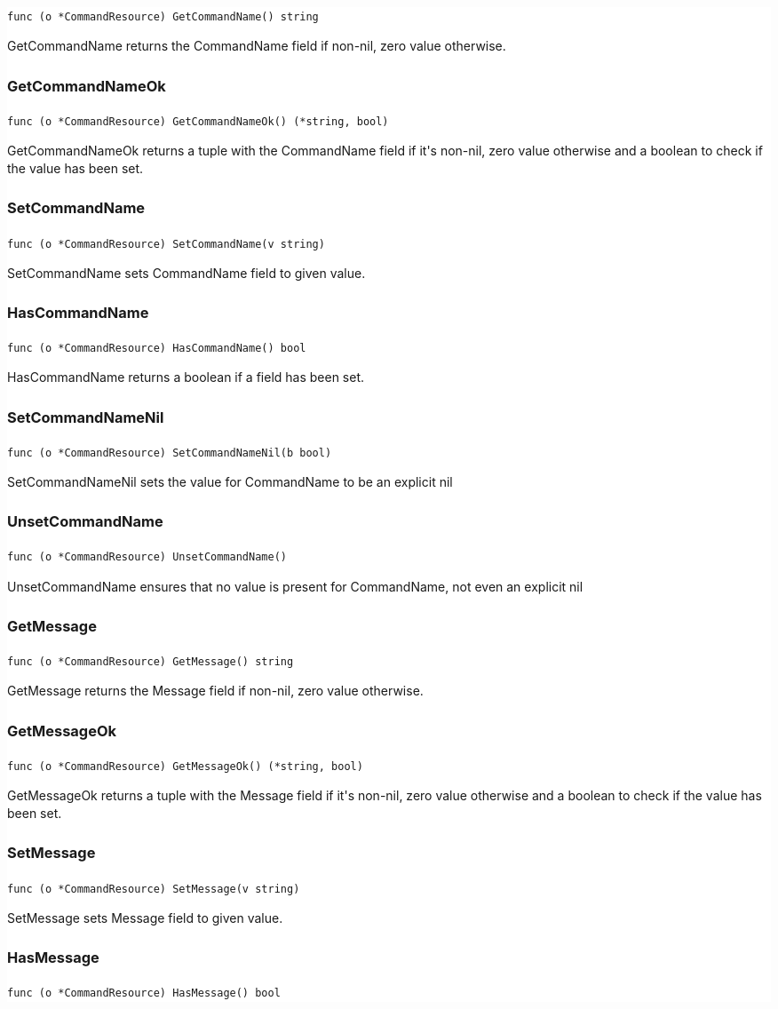 `func (o *CommandResource) GetCommandName() string`

GetCommandName returns the CommandName field if non-nil, zero value otherwise.

### GetCommandNameOk

`func (o *CommandResource) GetCommandNameOk() (*string, bool)`

GetCommandNameOk returns a tuple with the CommandName field if it's non-nil, zero value otherwise
and a boolean to check if the value has been set.

### SetCommandName

`func (o *CommandResource) SetCommandName(v string)`

SetCommandName sets CommandName field to given value.

### HasCommandName

`func (o *CommandResource) HasCommandName() bool`

HasCommandName returns a boolean if a field has been set.

### SetCommandNameNil

`func (o *CommandResource) SetCommandNameNil(b bool)`

 SetCommandNameNil sets the value for CommandName to be an explicit nil

### UnsetCommandName
`func (o *CommandResource) UnsetCommandName()`

UnsetCommandName ensures that no value is present for CommandName, not even an explicit nil
### GetMessage

`func (o *CommandResource) GetMessage() string`

GetMessage returns the Message field if non-nil, zero value otherwise.

### GetMessageOk

`func (o *CommandResource) GetMessageOk() (*string, bool)`

GetMessageOk returns a tuple with the Message field if it's non-nil, zero value otherwise
and a boolean to check if the value has been set.

### SetMessage

`func (o *CommandResource) SetMessage(v string)`

SetMessage sets Message field to given value.

### HasMessage

`func (o *CommandResource) HasMessage() bool`
